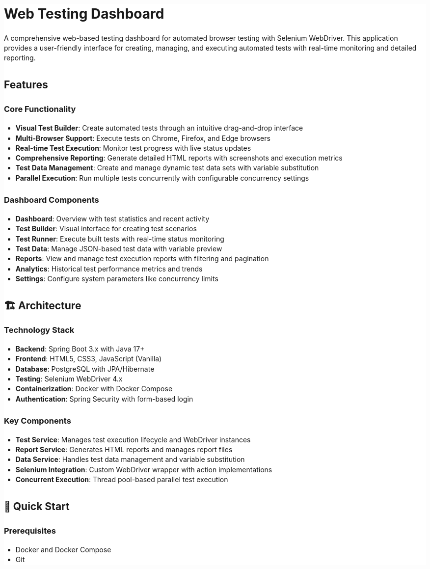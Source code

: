 # Web Testing Dashboard

A comprehensive web-based testing dashboard for automated browser testing with Selenium WebDriver. This application provides a user-friendly interface for creating, managing, and executing automated tests with real-time monitoring and detailed reporting.

## Features

### Core Functionality
- **Visual Test Builder**: Create automated tests through an intuitive drag-and-drop interface
- **Multi-Browser Support**: Execute tests on Chrome, Firefox, and Edge browsers
- **Real-time Test Execution**: Monitor test progress with live status updates
- **Comprehensive Reporting**: Generate detailed HTML reports with screenshots and execution metrics
- **Test Data Management**: Create and manage dynamic test data sets with variable substitution
- **Parallel Execution**: Run multiple tests concurrently with configurable concurrency settings

### Dashboard Components
- **Dashboard**: Overview with test statistics and recent activity
- **Test Builder**: Visual interface for creating test scenarios
- **Test Runner**: Execute built tests with real-time status monitoring
- **Test Data**: Manage JSON-based test data with variable preview
- **Reports**: View and manage test execution reports with filtering and pagination
- **Analytics**: Historical test performance metrics and trends
- **Settings**: Configure system parameters like concurrency limits

## 🏗️ Architecture

### Technology Stack
- **Backend**: Spring Boot 3.x with Java 17+
- **Frontend**: HTML5, CSS3, JavaScript (Vanilla)
- **Database**: PostgreSQL with JPA/Hibernate
- **Testing**: Selenium WebDriver 4.x
- **Containerization**: Docker with Docker Compose
- **Authentication**: Spring Security with form-based login

### Key Components
- **Test Service**: Manages test execution lifecycle and WebDriver instances
- **Report Service**: Generates HTML reports and manages report files
- **Data Service**: Handles test data management and variable substitution
- **Selenium Integration**: Custom WebDriver wrapper with action implementations
- **Concurrent Execution**: Thread pool-based parallel test execution

## 🚀 Quick Start

### Prerequisites
- Docker and Docker Compose
- Git

